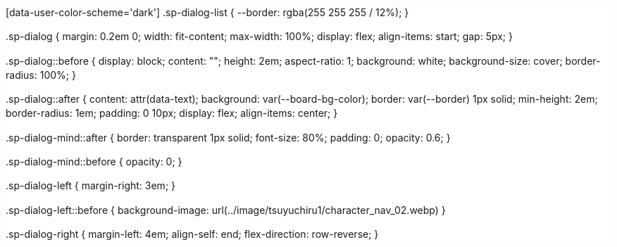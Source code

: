   [data-user-color-scheme='dark'] .sp-dialog-list {
    --border: rgba(255 255 255 / 12%);
  }

  .sp-dialog {
    margin: 0.2em 0;
    width: fit-content;
    max-width: 100%;
    display: flex;
    align-items: start;
    gap: 5px;
  }

  .sp-dialog::before {
    display: block;
    content: "";
    height: 2em;
    aspect-ratio: 1;
    background: white;
    background-size: cover;
    border-radius: 100%;
  }

  .sp-dialog::after {
    content: attr(data-text);
    background: var(--board-bg-color);
    border: var(--border) 1px solid;
    min-height: 2em;
    border-radius: 1em;
    padding: 0 10px;
    display: flex;
    align-items: center;
  }

  .sp-dialog-mind::after {
    border: transparent 1px solid;
    font-size: 80%;
    padding: 0;
    opacity: 0.6;
  }

  .sp-dialog-mind::before {
    opacity: 0;
  }

  .sp-dialog-left {
    margin-right: 3em;
  }

  .sp-dialog-left::before {
    background-image: url(../image/tsuyuchiru1/character_nav_02.webp)
  }

  .sp-dialog-right {
    margin-left: 4em;
    align-self: end;
    flex-direction: row-reverse;
  }
